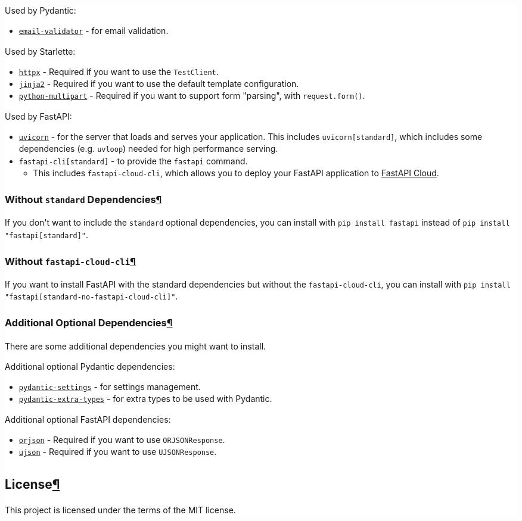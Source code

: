 Used by Pydantic:

*   [`email-validator`](https://github.com/JoshData/python-email-validator) - for email validation.

Used by Starlette:

*   [`httpx`](https://www.python-httpx.org/) - Required if you want to use the `TestClient`.
*   [`jinja2`](https://jinja.palletsprojects.com/) - Required if you want to use the default template configuration.
*   [`python-multipart`](https://github.com/Kludex/python-multipart) - Required if you want to support form "parsing", with `request.form()`.

Used by FastAPI:

*   [`uvicorn`](https://www.uvicorn.org/) - for the server that loads and serves your application. This includes `uvicorn[standard]`, which includes some dependencies (e.g. `uvloop`) needed for high performance serving.
*   `fastapi-cli[standard]` - to provide the `fastapi` command.
    *   This includes `fastapi-cloud-cli`, which allows you to deploy your FastAPI application to [FastAPI Cloud](https://fastapicloud.com/).

### Without `standard` Dependencies[¶](https://fastapi.tiangolo.com/#without-standard-dependencies "Permanent link")

If you don't want to include the `standard` optional dependencies, you can install with `pip install fastapi` instead of `pip install "fastapi[standard]"`.

### Without `fastapi-cloud-cli`[¶](https://fastapi.tiangolo.com/#without-fastapi-cloud-cli "Permanent link")

If you want to install FastAPI with the standard dependencies but without the `fastapi-cloud-cli`, you can install with `pip install "fastapi[standard-no-fastapi-cloud-cli]"`.

### Additional Optional Dependencies[¶](https://fastapi.tiangolo.com/#additional-optional-dependencies "Permanent link")

There are some additional dependencies you might want to install.

Additional optional Pydantic dependencies:

*   [`pydantic-settings`](https://docs.pydantic.dev/latest/usage/pydantic_settings/) - for settings management.
*   [`pydantic-extra-types`](https://docs.pydantic.dev/latest/usage/types/extra_types/extra_types/) - for extra types to be used with Pydantic.

Additional optional FastAPI dependencies:

*   [`orjson`](https://github.com/ijl/orjson) - Required if you want to use `ORJSONResponse`.
*   [`ujson`](https://github.com/esnme/ultrajson) - Required if you want to use `UJSONResponse`.

License[¶](https://fastapi.tiangolo.com/#license "Permanent link")
------------------------------------------------------------------

This project is licensed under the terms of the MIT license.
